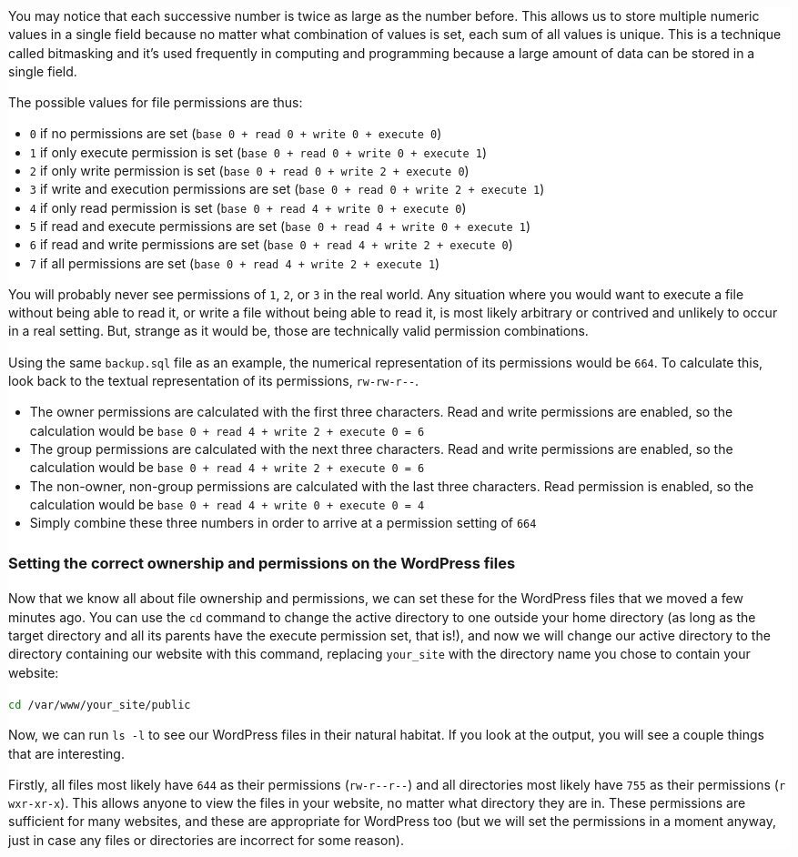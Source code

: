 You may notice that each successive number is twice as large as the number before. This allows us to store multiple numeric values in a single field because no matter what combination of values is set, each sum of all values is unique. This is a technique called bitmasking and it’s used frequently in computing and programming because a large amount of data can be stored in a single field.

The possible values for file permissions are thus:

- `0` if no permissions are set (`base 0 + read 0 + write 0 + execute 0`)
- `1` if only execute permission is set (`base 0 + read 0 + write 0 + execute 1`)
- `2` if only write permission is set (`base 0 + read 0 + write 2 + execute 0`)
- `3` if write and execution permissions are set (`base 0 + read 0 + write 2 + execute 1`)
- `4` if only read permission is set (`base 0 + read 4 + write 0 + execute 0`)
- `5` if read and execute permissions are set (`base 0 + read 4 + write 0 + execute 1`)
- `6` if read and write permissions are set (`base 0 + read 4 + write 2 + execute 0`)
- `7` if all permissions are set (`base 0 + read 4 + write 2 + execute 1`)

You will probably never see permissions of `1`, `2`, or `3` in the real world. Any situation where you would want to execute a file without being able to read it, or write a file without being able to read it, is most likely arbitrary or contrived and unlikely to occur in a real setting. But, strange as it would be, those are technically valid permission combinations.

Using the same `backup.sql` file as an example, the numerical representation of its permissions would be `664`. To calculate this, look back to the textual representation of its permissions, `rw-rw-r--`.

- The owner permissions are calculated with the first three characters. Read and write permissions are enabled, so the calculation would be `base 0 + read 4 + write 2 + execute 0 = 6`
- The group permissions are calculated with the next three characters. Read and write permissions are enabled, so the calculation would be `base 0 + read 4 + write 2 + execute 0 = 6`
- The non-owner, non-group permissions are calculated with the last three characters. Read permission is enabled, so the calculation would be `base 0 + read 4 + write 0 + execute 0 = 4`
- Simply combine these three numbers in order to arrive at a permission setting of `664`

### Setting the correct ownership and permissions on the WordPress files
    
Now that we know all about file ownership and permissions, we can set these for the WordPress files that we moved a few minutes ago. You can use the `cd` command to change the active directory to one outside your home directory (as long as the target directory and all its parents have the execute permission set, that is!), and now we will change our active directory to the directory containing our website with this command, replacing `your_site` with the directory name you chose to contain your website:

```bash
cd /var/www/your_site/public
```

Now, we can run `ls -l` to see our WordPress files in their natural habitat. If you look at the output, you will see a couple things that are interesting.

Firstly, all files most likely have `644` as their permissions (`rw-r--r--`) and all directories most likely have `755` as their permissions (`rwxr-xr-x`). This allows anyone to view the files in your website, no matter what directory they are in. These permissions are sufficient for many websites, and these are appropriate for WordPress too (but we will set the permissions in a moment anyway, just in case any files or directories are incorrect for some reason).
